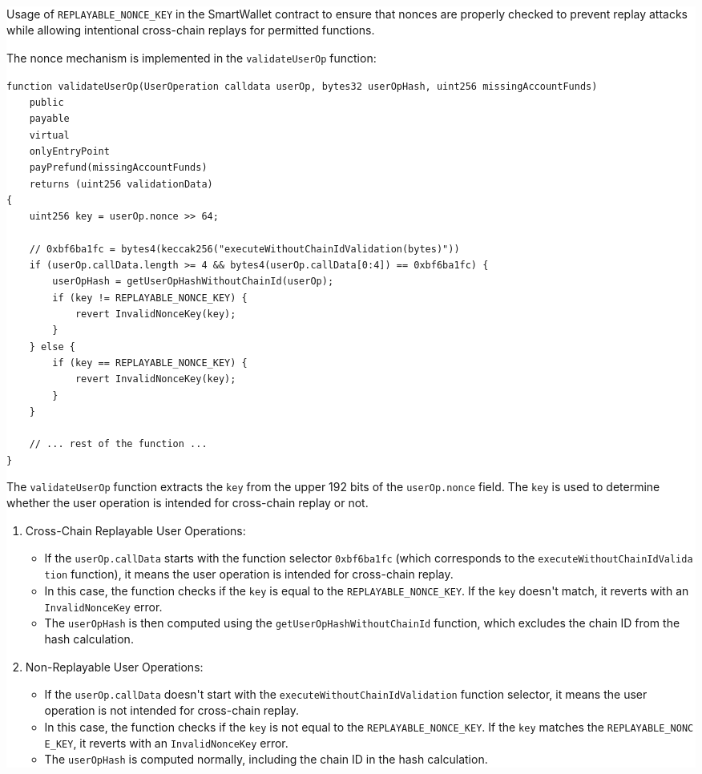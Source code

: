 Usage of `REPLAYABLE_NONCE_KEY` in the SmartWallet contract to ensure that nonces are properly checked to prevent replay attacks while allowing intentional cross-chain replays for permitted functions.

The nonce mechanism is implemented in the `validateUserOp` function:

```solidity
function validateUserOp(UserOperation calldata userOp, bytes32 userOpHash, uint256 missingAccountFunds)
    public
    payable
    virtual
    onlyEntryPoint
    payPrefund(missingAccountFunds)
    returns (uint256 validationData)
{
    uint256 key = userOp.nonce >> 64;

    // 0xbf6ba1fc = bytes4(keccak256("executeWithoutChainIdValidation(bytes)"))
    if (userOp.callData.length >= 4 && bytes4(userOp.callData[0:4]) == 0xbf6ba1fc) {
        userOpHash = getUserOpHashWithoutChainId(userOp);
        if (key != REPLAYABLE_NONCE_KEY) {
            revert InvalidNonceKey(key);
        }
    } else {
        if (key == REPLAYABLE_NONCE_KEY) {
            revert InvalidNonceKey(key);
        }
    }

    // ... rest of the function ...
}
```

The `validateUserOp` function extracts the `key` from the upper 192 bits of the `userOp.nonce` field. The `key` is used to determine whether the user operation is intended for cross-chain replay or not.

1. Cross-Chain Replayable User Operations:
   - If the `userOp.callData` starts with the function selector `0xbf6ba1fc` (which corresponds to the `executeWithoutChainIdValidation` function), it means the user operation is intended for cross-chain replay.
   - In this case, the function checks if the `key` is equal to the `REPLAYABLE_NONCE_KEY`. If the `key` doesn't match, it reverts with an `InvalidNonceKey` error.
   - The `userOpHash` is then computed using the `getUserOpHashWithoutChainId` function, which excludes the chain ID from the hash calculation.

2. Non-Replayable User Operations:
   - If the `userOp.callData` doesn't start with the `executeWithoutChainIdValidation` function selector, it means the user operation is not intended for cross-chain replay.
   - In this case, the function checks if the `key` is not equal to the `REPLAYABLE_NONCE_KEY`. If the `key` matches the `REPLAYABLE_NONCE_KEY`, it reverts with an `InvalidNonceKey` error.
   - The `userOpHash` is computed normally, including the chain ID in the hash calculation.
